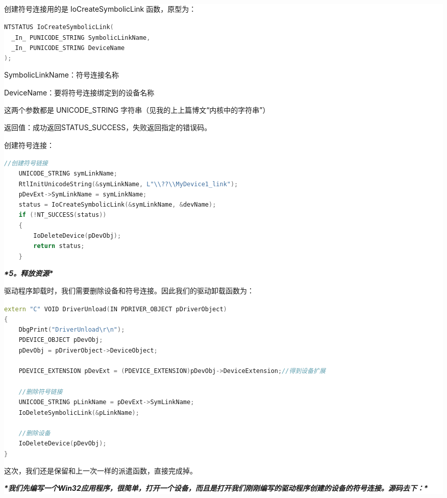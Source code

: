 创建符号连接用的是 IoCreateSymbolicLink 函数，原型为：

```C++
NTSTATUS IoCreateSymbolicLink(
  _In_ PUNICODE_STRING SymbolicLinkName,
  _In_ PUNICODE_STRING DeviceName
);
```



SymbolicLinkName：符号连接名称

DeviceName：要将符号连接绑定到的设备名称

这两个参数都是 UNICODE_STRING 字符串（见我的上上篇博文“内核中的字符串”）

返回值：成功返回STATUS_SUCCESS，失败返回指定的错误码。

创建符号连接：

```C++
//创建符号链接
	UNICODE_STRING symLinkName;
	RtlInitUnicodeString(&symLinkName, L"\\??\\MyDevice1_link");
	pDevExt->SymLinkName = symLinkName;
	status = IoCreateSymbolicLink(&symLinkName, &devName);
	if (!NT_SUCCESS(status))
	{
		IoDeleteDevice(pDevObj);
		return status;
	}
```

***\*5。释放资源\****

驱动程序卸载时，我们需要删除设备和符号连接。因此我们的驱动卸载函数为：

```C++
extern "C" VOID DriverUnload(IN PDRIVER_OBJECT pDriverObject)
{
	DbgPrint("DriverUnload\r\n");
	PDEVICE_OBJECT pDevObj;
	pDevObj = pDriverObject->DeviceObject;
 
	PDEVICE_EXTENSION pDevExt = (PDEVICE_EXTENSION)pDevObj->DeviceExtension;//得到设备扩展
 
	//删除符号链接
	UNICODE_STRING pLinkName = pDevExt->SymLinkName;
	IoDeleteSymbolicLink(&pLinkName);
 
	//删除设备
	IoDeleteDevice(pDevObj);
}
```

这次，我们还是保留和上一次一样的派遣函数，直接完成掉。

***\*我们先编写一个Win32应用程序，很简单，打开一个设备，而且是打开我们刚刚编写的驱动程序创建的设备的符号连接。源码去下：\****
